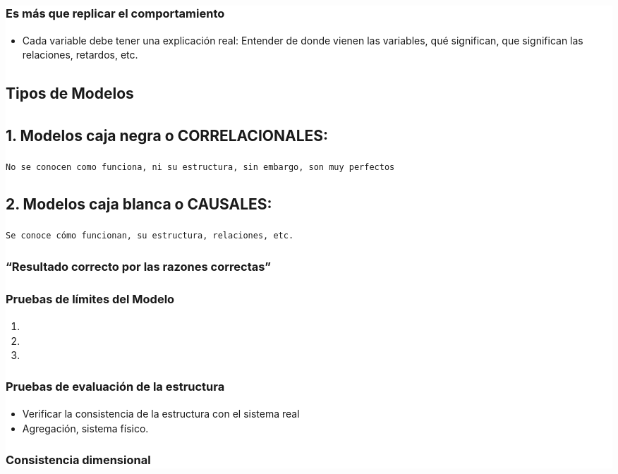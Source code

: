 ### Es más que replicar el comportamiento

- Cada variable debe tener una explicación real:
  Entender de donde vienen las variables, qué significan, que significan las relaciones, retardos, etc.

## Tipos de Modelos

## 1. Modelos caja negra o CORRELACIONALES:

    No se conocen como funciona, ni su estructura, sin embargo, son muy perfectos

## 2. Modelos caja blanca o CAUSALES:

    Se conoce cómo funcionan, su estructura, relaciones, etc.

### “Resultado correcto por las razones correctas”

### Pruebas de límites del Modelo

1. 
2. 
3. 

### Pruebas de evaluación de la estructura

- Verificar la consistencia de la estructura con el sistema real
- Agregación, sistema físico.

### Consistencia dimensional